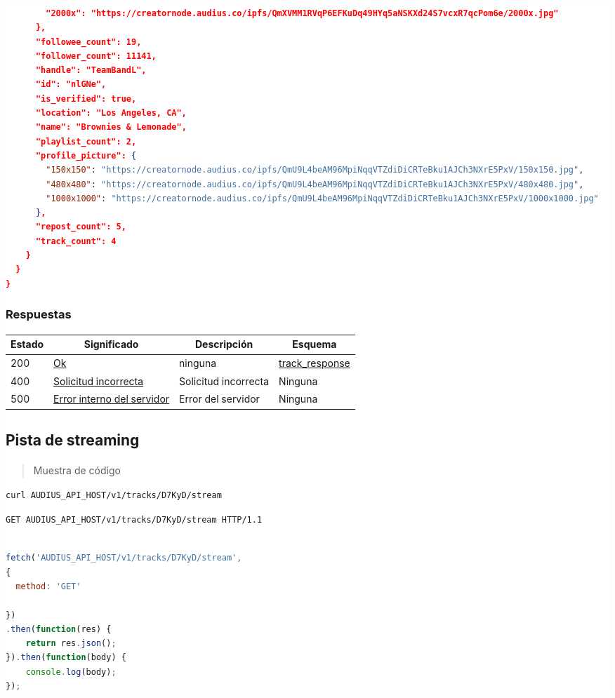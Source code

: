 ```json
        "2000x": "https://creatornode.audius.co/ipfs/QmXVMM1RVqP6EFKuDq49HYq5aNSKXd24S7vcxR7qcPom6e/2000x.jpg"
      },
      "followee_count": 19,
      "follower_count": 11141,
      "handle": "TeamBandL",
      "id": "nlGNe",
      "is_verified": true,
      "location": "Los Angeles, CA",
      "name": "Brownies & Lemonade",
      "playlist_count": 2,
      "profile_picture": {
        "150x150": "https://creatornode.audius.co/ipfs/QmU9L4beAM96MpiNqqVTZdiDiCRTeBku1AJCh3NXrE5PxV/150x150.jpg",
        "480x480": "https://creatornode.audius.co/ipfs/QmU9L4beAM96MpiNqqVTZdiDiCRTeBku1AJCh3NXrE5PxV/480x480.jpg",
        "1000x1000": "https://creatornode.audius.co/ipfs/QmU9L4beAM96MpiNqqVTZdiDiCRTeBku1AJCh3NXrE5PxV/1000x1000.jpg"
      },
      "repost_count": 5,
      "track_count": 4
    }
  }
}
```

<h3 id="get-track-responses">Respuestas</h3>

| Estado | Significado                                                                     | Descripción          | Esquema                                 |
| ------ | ------------------------------------------------------------------------------- | -------------------- | --------------------------------------- |
| 200    | [Ok](https://tools.ietf.org/html/rfc7231#section-6.3.1)                         | ninguna              | [track_response](#schematrack_response) |
| 400    | [Solicitud incorrecta](https://tools.ietf.org/html/rfc7231#section-6.5.1)       | Solicitud incorrecta | Ninguna                                 |
| 500    | [Error interno del servidor](https://tools.ietf.org/html/rfc7231#section-6.6.1) | Error del servidor   | Ninguna                                 |

## Pista de streaming

<a id="opIdStream Track"></a>

> Muestra de código

```shell
curl AUDIUS_API_HOST/v1/tracks/D7KyD/stream

```

```http
GET AUDIUS_API_HOST/v1/tracks/D7KyD/stream HTTP/1.1

```

```javascript

fetch('AUDIUS_API_HOST/v1/tracks/D7KyD/stream',
{
  method: 'GET'

})
.then(function(res) {
    return res.json();
}).then(function(body) {
    console.log(body);
});

```
